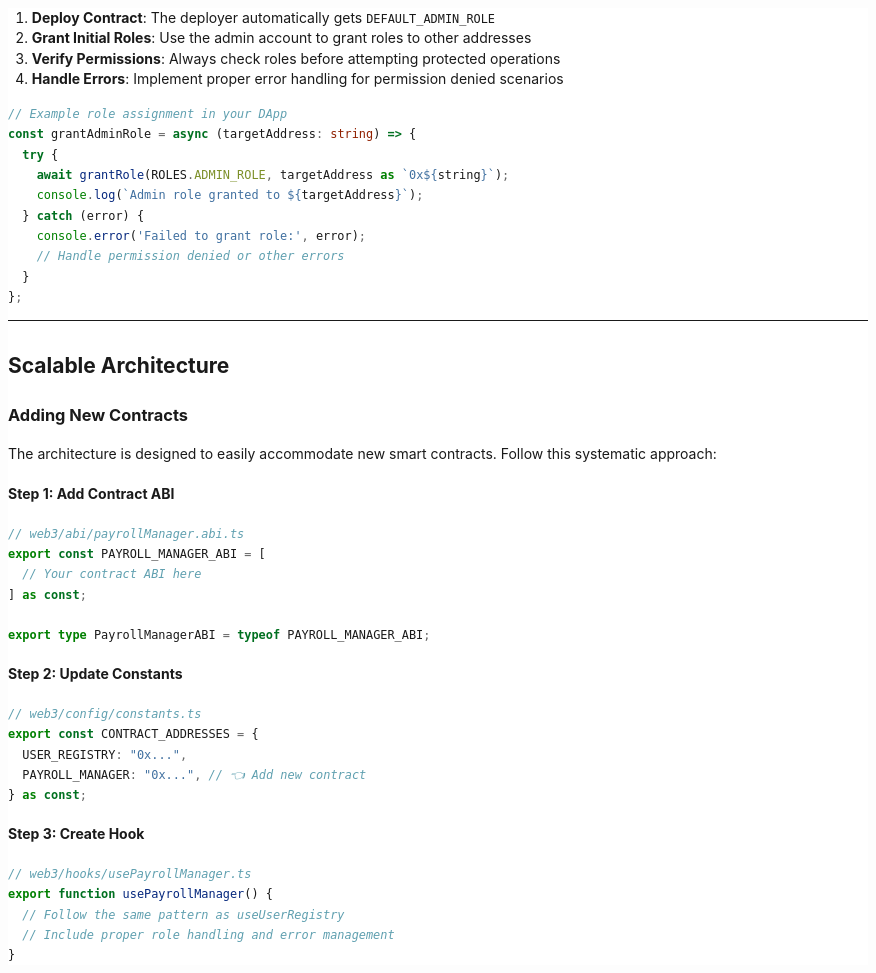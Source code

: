 1. **Deploy Contract**: The deployer automatically gets `DEFAULT_ADMIN_ROLE`
2. **Grant Initial Roles**: Use the admin account to grant roles to other addresses
3. **Verify Permissions**: Always check roles before attempting protected operations
4. **Handle Errors**: Implement proper error handling for permission denied scenarios

```typescript
// Example role assignment in your DApp
const grantAdminRole = async (targetAddress: string) => {
  try {
    await grantRole(ROLES.ADMIN_ROLE, targetAddress as `0x${string}`);
    console.log(`Admin role granted to ${targetAddress}`);
  } catch (error) {
    console.error('Failed to grant role:', error);
    // Handle permission denied or other errors
  }
};
```

---

## Scalable Architecture

### Adding New Contracts

The architecture is designed to easily accommodate new smart contracts. Follow this systematic approach:

#### Step 1: Add Contract ABI

```typescript
// web3/abi/payrollManager.abi.ts
export const PAYROLL_MANAGER_ABI = [
  // Your contract ABI here
] as const;

export type PayrollManagerABI = typeof PAYROLL_MANAGER_ABI;
```

#### Step 2: Update Constants

```typescript
// web3/config/constants.ts
export const CONTRACT_ADDRESSES = {
  USER_REGISTRY: "0x...",
  PAYROLL_MANAGER: "0x...", // 👈 Add new contract
} as const;
```

#### Step 3: Create Hook

```typescript
// web3/hooks/usePayrollManager.ts
export function usePayrollManager() {
  // Follow the same pattern as useUserRegistry
  // Include proper role handling and error management
}
```
